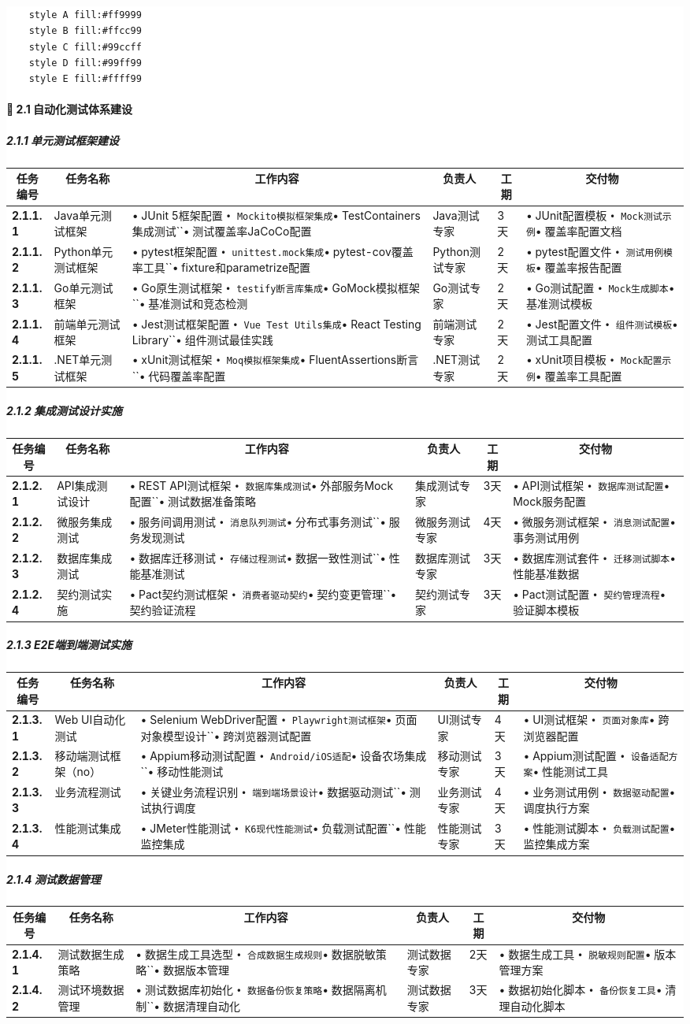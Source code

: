 ```mermaid
    style A fill:#ff9999
    style B fill:#ffcc99
    style C fill:#99ccff
    style D fill:#99ff99
    style E fill:#ffff99
```

#### 🧪 2.1 自动化测试体系建设

##### 2.1.1 单元测试框架建设

| 任务编号          | 任务名称           | 工作内容                                                                                        | 负责人         | 工期 | 交付物                                                 |
| ----------------- | ------------------ | ----------------------------------------------------------------------------------------------- | -------------- | ---- | ------------------------------------------------------ |
| **2.1.1.1** | Java单元测试框架   | • JUnit 5框架配置 ``• Mockito模拟框架集成``• TestContainers集成测试``• 测试覆盖率JaCoCo配置 | Java测试专家   | 3天  | • JUnit配置模板 ``• Mock测试示例``• 覆盖率配置文档  |
| **2.1.1.2** | Python单元测试框架 | • pytest框架配置 ``• unittest.mock集成``• pytest-cov覆盖率工具``• fixture和parametrize配置  | Python测试专家 | 2天  | • pytest配置文件 ``• 测试用例模板``• 覆盖率报告配置 |
| **2.1.1.3** | Go单元测试框架     | • Go原生测试框架 ``• testify断言库集成``• GoMock模拟框架``• 基准测试和竞态检测              | Go测试专家     | 2天  | • Go测试配置 ``• Mock生成脚本``• 基准测试模板       |
| **2.1.1.4** | 前端单元测试框架   | • Jest测试框架配置 ``• Vue Test Utils集成``• React Testing Library``• 组件测试最佳实践      | 前端测试专家   | 2天  | • Jest配置文件 ``• 组件测试模板``• 测试工具配置     |
| **2.1.1.5** | .NET单元测试框架   | • xUnit测试框架 ``• Moq模拟框架集成``• FluentAssertions断言``• 代码覆盖率配置               | .NET测试专家   | 2天  | • xUnit项目模板 ``• Mock配置示例``• 覆盖率工具配置  |

##### 2.1.2 集成测试设计实施

| 任务编号          | 任务名称        | 工作内容                                                                          | 负责人         | 工期 | 交付物                                               |
| ----------------- | --------------- | --------------------------------------------------------------------------------- | -------------- | ---- | ---------------------------------------------------- |
| **2.1.2.1** | API集成测试设计 | • REST API测试框架 ``• 数据库集成测试``• 外部服务Mock配置``• 测试数据准备策略 | 集成测试专家   | 3天  | • API测试框架 ``• 数据库测试配置``• Mock服务配置  |
| **2.1.2.2** | 微服务集成测试  | • 服务间调用测试 ``• 消息队列测试``• 分布式事务测试``• 服务发现测试           | 微服务测试专家 | 4天  | • 微服务测试框架 ``• 消息测试配置``• 事务测试用例 |
| **2.1.2.3** | 数据库集成测试  | • 数据库迁移测试 ``• 存储过程测试``• 数据一致性测试``• 性能基准测试           | 数据库测试专家 | 3天  | • 数据库测试套件 ``• 迁移测试脚本``• 性能基准数据 |
| **2.1.2.4** | 契约测试实施    | • Pact契约测试框架 ``• 消费者驱动契约``• 契约变更管理``• 契约验证流程         | 契约测试专家   | 3天  | • Pact测试配置 ``• 契约管理流程``• 验证脚本模板   |

##### 2.1.3 E2E端到端测试实施

| 任务编号          | 任务名称             | 工作内容                                                                                    | 负责人       | 工期 | 交付物                                               |
| ----------------- | -------------------- | ------------------------------------------------------------------------------------------- | ------------ | ---- | ---------------------------------------------------- |
| **2.1.3.1** | Web UI自动化测试     | • Selenium WebDriver配置 ``• Playwright测试框架``• 页面对象模型设计``• 跨浏览器测试配置 | UI测试专家   | 4天  | • UI测试框架 ``• 页面对象库``• 跨浏览器配置       |
| **2.1.3.2** | 移动端测试框架（no） | • Appium移动测试配置 ``• Android/iOS适配``• 设备农场集成``• 移动性能测试                | 移动测试专家 | 3天  | • Appium测试配置 ``• 设备适配方案``• 性能测试工具 |
| **2.1.3.3** | 业务流程测试         | • 关键业务流程识别 ``• 端到端场景设计``• 数据驱动测试``• 测试执行调度                   | 业务测试专家 | 4天  | • 业务测试用例 ``• 数据驱动配置``• 调度执行方案   |
| **2.1.3.4** | 性能测试集成         | • JMeter性能测试 ``• K6现代性能测试``• 负载测试配置``• 性能监控集成                     | 性能测试专家 | 3天  | • 性能测试脚本 ``• 负载测试配置``• 监控集成方案   |

##### 2.1.4 测试数据管理

| 任务编号          | 任务名称         | 工作内容                                                                      | 负责人       | 工期 | 交付物                                                 |
| ----------------- | ---------------- | ----------------------------------------------------------------------------- | ------------ | ---- | ------------------------------------------------------ |
| **2.1.4.1** | 测试数据生成策略 | • 数据生成工具选型 ``• 合成数据生成规则``• 数据脱敏策略``• 数据版本管理   | 测试数据专家 | 2天  | • 数据生成工具 ``• 脱敏规则配置``• 版本管理方案     |
| **2.1.4.2** | 测试环境数据管理 | • 测试数据库初始化 ``• 数据备份恢复策略``• 数据隔离机制``• 数据清理自动化 | 测试数据专家 | 3天  | • 数据初始化脚本 ``• 备份恢复工具``• 清理自动化脚本 |
